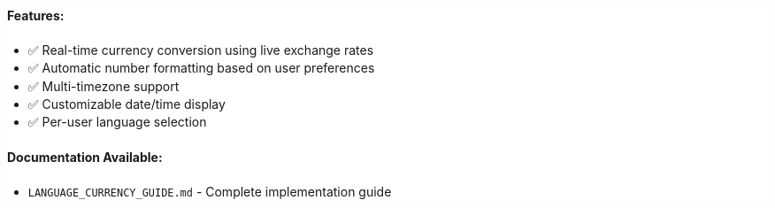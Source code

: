 #### **Features**:
- ✅ Real-time currency conversion using live exchange rates
- ✅ Automatic number formatting based on user preferences
- ✅ Multi-timezone support
- ✅ Customizable date/time display
- ✅ Per-user language selection

#### **Documentation Available**:
- `LANGUAGE_CURRENCY_GUIDE.md` - Complete implementation guide

